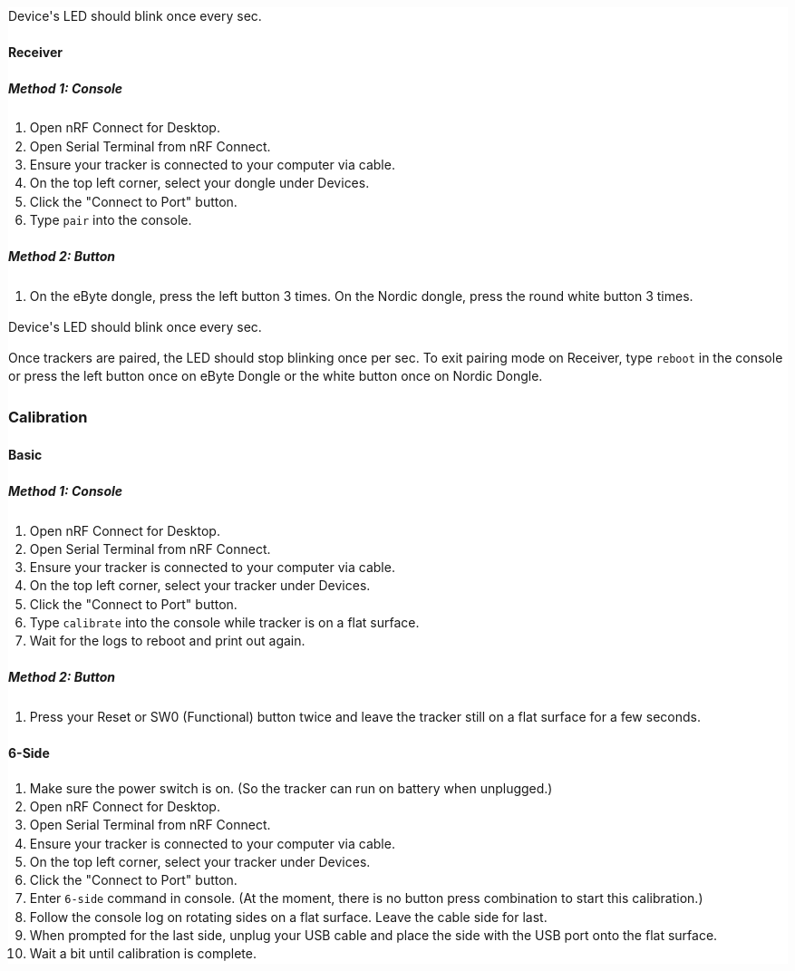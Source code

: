 Device's LED should blink once every sec.

#### Receiver

##### Method 1: Console
1. Open nRF Connect for Desktop.
1. Open Serial Terminal from nRF Connect.
1. Ensure your tracker is connected to your computer via cable.
1. On the top left corner, select your dongle under Devices.
1. Click the "Connect to Port" button.
1. Type ```pair``` into the console.

##### Method 2: Button
1. On the eByte dongle, press the left button 3 times. On the Nordic dongle, press the round white button 3 times.

Device's LED should blink once every sec.

Once trackers are paired, the LED should stop blinking once per sec. To exit pairing mode on Receiver, type ```reboot``` in the console or press the left button once on eByte Dongle or the white button once on Nordic Dongle.

### Calibration

#### Basic

##### Method 1: Console
1. Open nRF Connect for Desktop.
1. Open Serial Terminal from nRF Connect.
1. Ensure your tracker is connected to your computer via cable.
1. On the top left corner, select your tracker under Devices.
1. Click the "Connect to Port" button.
1. Type ```calibrate``` into the console while tracker is on a flat surface.
1. Wait for the logs to reboot and print out again.

##### Method 2: Button
1. Press your Reset or SW0 (Functional) button twice and leave the tracker still on a flat surface for a few seconds.

#### 6-Side
1. Make sure the power switch is on. (So the tracker can run on battery when unplugged.)
1. Open nRF Connect for Desktop.
1. Open Serial Terminal from nRF Connect.
1. Ensure your tracker is connected to your computer via cable.
1. On the top left corner, select your tracker under Devices.
1. Click the "Connect to Port" button.
1. Enter ```6-side``` command in console. (At the moment, there is no button press combination to start this calibration.)
1. Follow the console log on rotating sides on a flat surface. Leave the cable side for last.
1. When prompted for the last side, unplug your USB cable and place the side with the USB port onto the flat surface.
1. Wait a bit until calibration is complete.
